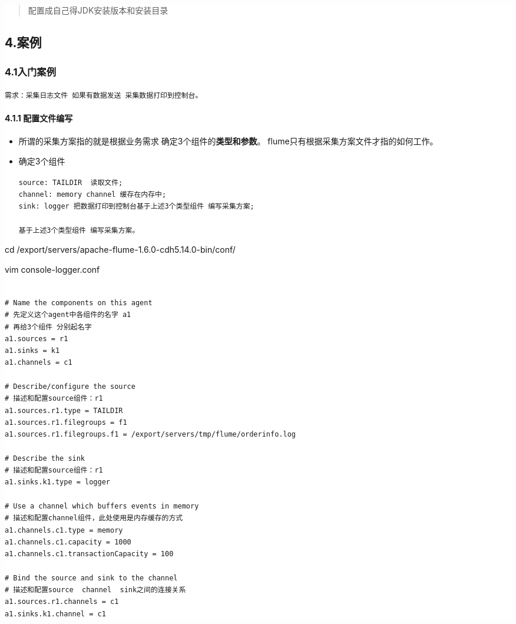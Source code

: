> 配置成自己得JDK安装版本和安装目录



## 4.案例

### 4.1入门案例

  ~~~properties
需求：采集日志文件 如果有数据发送 采集数据打印到控制台。
  ~~~

#### 4.1.1 配置文件编写

- 所谓的采集方案指的就是根据业务需求 确定3个组件的**类型和参数**。 flume只有根据采集方案文件才指的如何工作。

- 确定3个组件

  ```properties
  source: TAILDIR  读取文件;
  channel: memory channel 缓存在内存中;
  sink: logger 把数据打印到控制台基于上述3个类型组件 编写采集方案;
  
  基于上述3个类型组件 编写采集方案。
  ```


cd /export/servers/apache-flume-1.6.0-cdh5.14.0-bin/conf/

vim  console-logger.conf

```properties

# Name the components on this agent
# 先定义这个agent中各组件的名字 a1
# 再给3个组件 分别起名字
a1.sources = r1
a1.sinks = k1
a1.channels = c1

# Describe/configure the source
# 描述和配置source组件：r1  
a1.sources.r1.type = TAILDIR
a1.sources.r1.filegroups = f1
a1.sources.r1.filegroups.f1 = /export/servers/tmp/flume/orderinfo.log

# Describe the sink
# 描述和配置source组件：r1
a1.sinks.k1.type = logger

# Use a channel which buffers events in memory
# 描述和配置channel组件，此处使用是内存缓存的方式
a1.channels.c1.type = memory
a1.channels.c1.capacity = 1000
a1.channels.c1.transactionCapacity = 100

# Bind the source and sink to the channel
# 描述和配置source  channel  sink之间的连接关系
a1.sources.r1.channels = c1
a1.sinks.k1.channel = c1
```
